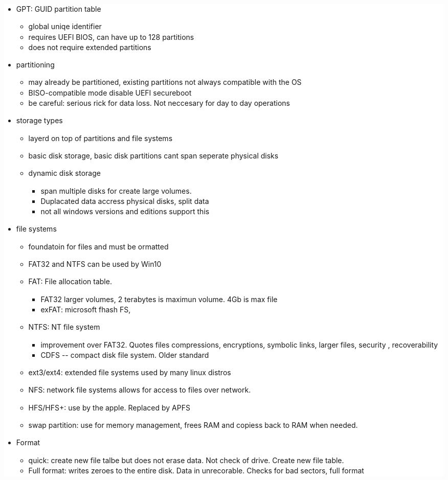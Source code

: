   - GPT: GUID partition table

    - global uniqe identifier
    - requires UEFI BIOS, can have up to 128 partitions
    - does not require extended partitions

  - partitioning

    - may already be partitioned, existing partitions not always
            compatible with the OS
    - BISO-compatible mode disable UEFI secureboot
    - be careful: serious rick for data loss. Not neccesary for
            day to day operations

  - storage types

    - layerd on top of partitions and file systems

    - basic disk storage, basic disk partitions cant span seperate
            physical disks

    - dynamic disk storage

      - span multiple disks for create large volumes.
      - Duplacated data accress physical disks, split data
      - not all windows versions and editions support this

  - file systems

    - foundatoin for files and must be ormatted

    - FAT32 and NTFS can be used by Win10

    - FAT: File allocation table.

      - FAT32 larger volumes, 2 terabytes is maximun volume. 4Gb
                is max file
      - exFAT: microsoft fhash FS,

    - NTFS: NT file system

      - improvement over FAT32. Quotes files compressions,
                encryptions, symbolic links, larger files, security ,
                recoverability
      - CDFS -- compact disk file system. Older standard

    - ext3/ext4: extended file systems used by many linux distros

    - NFS: network file systems allows for access to files over
            network.

    - HFS/HFS+: use by the apple. Replaced by APFS

    - swap partition: use for memory management, frees RAM and
            copiess back to RAM when needed.

  - Format

    - quick: create new file talbe but does not erase data. Not
            check of drive. Create new file table.
    - Full format: writes zeroes to the entire disk. Data in
            unrecorable. Checks for bad sectors, full format
